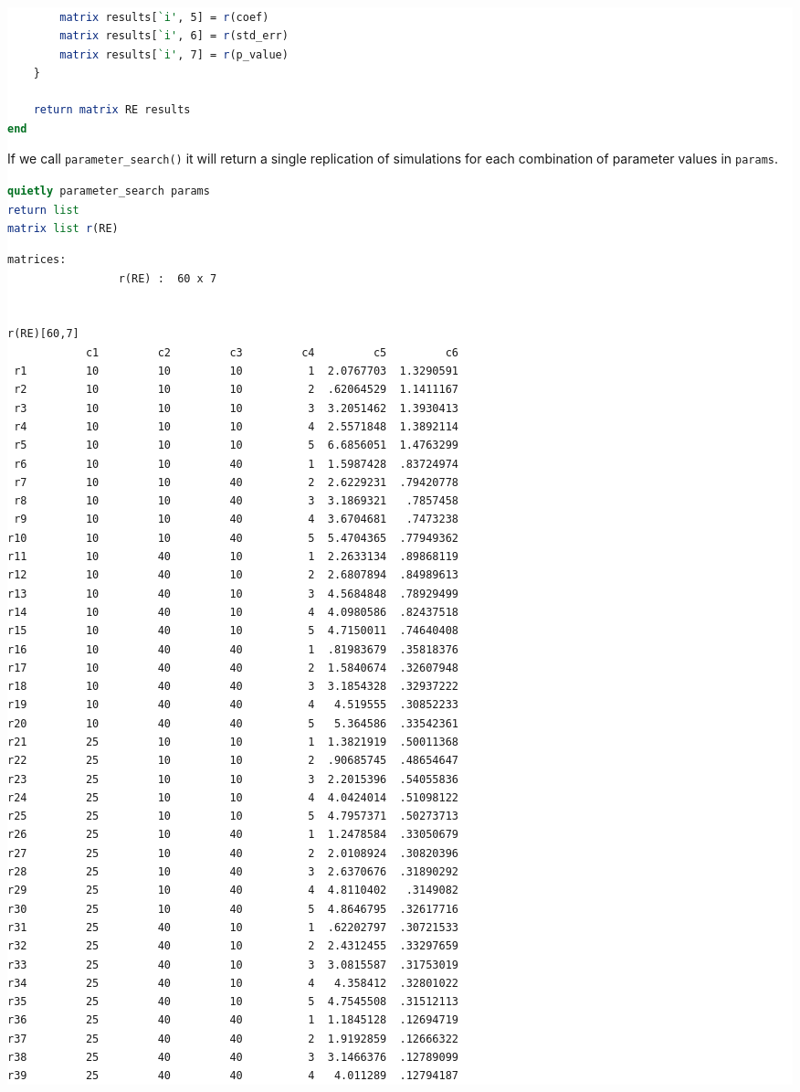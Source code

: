```stata
		matrix results[`i', 5] = r(coef)
		matrix results[`i', 6] = r(std_err)
		matrix results[`i', 7] = r(p_value)
	}

	return matrix RE results
end
```

If we call `parameter_search()` it will return a single replication of simulations for each combination of parameter values in `params`.


```stata
quietly parameter_search params
return list
matrix list r(RE)
```

```
matrices:
                 r(RE) :  60 x 7


r(RE)[60,7]
            c1         c2         c3         c4         c5         c6
 r1         10         10         10          1  2.0767703  1.3290591
 r2         10         10         10          2  .62064529  1.1411167
 r3         10         10         10          3  3.2051462  1.3930413
 r4         10         10         10          4  2.5571848  1.3892114
 r5         10         10         10          5  6.6856051  1.4763299
 r6         10         10         40          1  1.5987428  .83724974
 r7         10         10         40          2  2.6229231  .79420778
 r8         10         10         40          3  3.1869321   .7857458
 r9         10         10         40          4  3.6704681   .7473238
r10         10         10         40          5  5.4704365  .77949362
r11         10         40         10          1  2.2633134  .89868119
r12         10         40         10          2  2.6807894  .84989613
r13         10         40         10          3  4.5684848  .78929499
r14         10         40         10          4  4.0980586  .82437518
r15         10         40         10          5  4.7150011  .74640408
r16         10         40         40          1  .81983679  .35818376
r17         10         40         40          2  1.5840674  .32607948
r18         10         40         40          3  3.1854328  .32937222
r19         10         40         40          4   4.519555  .30852233
r20         10         40         40          5   5.364586  .33542361
r21         25         10         10          1  1.3821919  .50011368
r22         25         10         10          2  .90685745  .48654647
r23         25         10         10          3  2.2015396  .54055836
r24         25         10         10          4  4.0424014  .51098122
r25         25         10         10          5  4.7957371  .50273713
r26         25         10         40          1  1.2478584  .33050679
r27         25         10         40          2  2.0108924  .30820396
r28         25         10         40          3  2.6370676  .31890292
r29         25         10         40          4  4.8110402   .3149082
r30         25         10         40          5  4.8646795  .32617716
r31         25         40         10          1  .62202797  .30721533
r32         25         40         10          2  2.4312455  .33297659
r33         25         40         10          3  3.0815587  .31753019
r34         25         40         10          4   4.358412  .32801022
r35         25         40         10          5  4.7545508  .31512113
r36         25         40         40          1  1.1845128  .12694719
r37         25         40         40          2  1.9192859  .12666322
r38         25         40         40          3  3.1466376  .12789099
r39         25         40         40          4   4.011289  .12794187
```